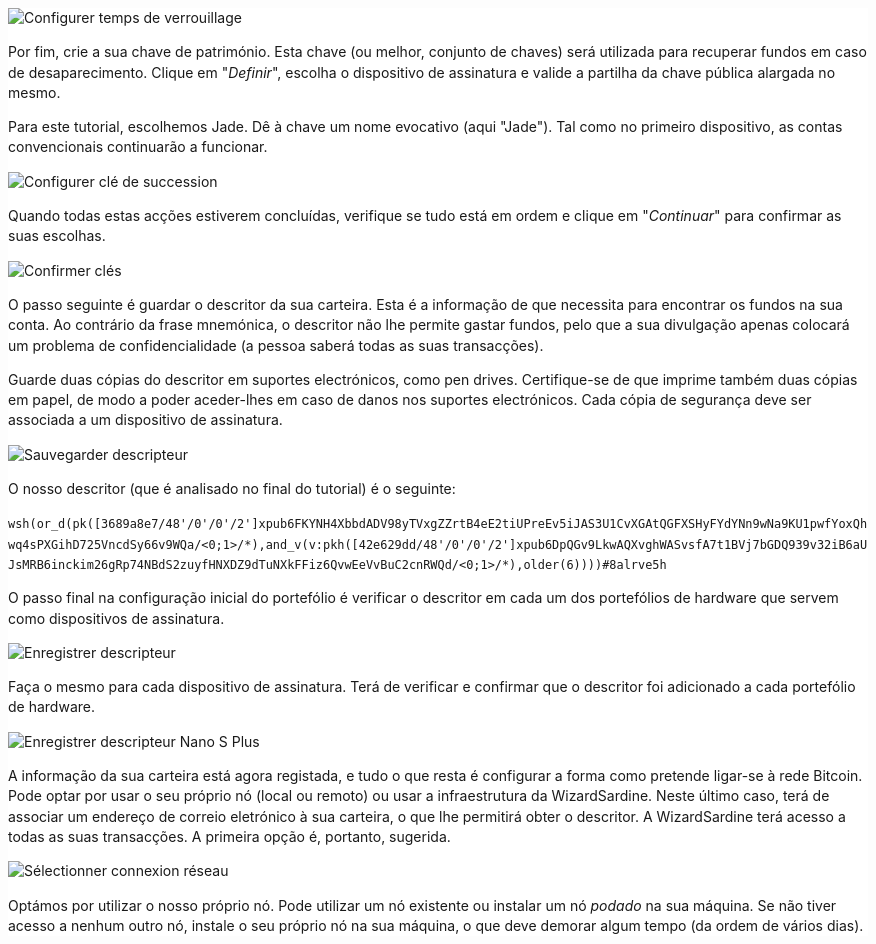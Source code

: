 ![Configurer temps de verrouillage](assets/fr/09.webp)

Por fim, crie a sua chave de património. Esta chave (ou melhor, conjunto de chaves) será utilizada para recuperar fundos em caso de desaparecimento. Clique em "*Definir*", escolha o dispositivo de assinatura e valide a partilha da chave pública alargada no mesmo.

Para este tutorial, escolhemos Jade. Dê à chave um nome evocativo (aqui "Jade"). Tal como no primeiro dispositivo, as contas convencionais continuarão a funcionar.

![Configurer clé de succession](assets/fr/10.webp)

Quando todas estas acções estiverem concluídas, verifique se tudo está em ordem e clique em "*Continuar*" para confirmar as suas escolhas.

![Confirmer clés](assets/fr/11.webp)

O passo seguinte é guardar o descritor da sua carteira. Esta é a informação de que necessita para encontrar os fundos na sua conta. Ao contrário da frase mnemónica, o descritor não lhe permite gastar fundos, pelo que a sua divulgação apenas colocará um problema de confidencialidade (a pessoa saberá todas as suas transacções).

Guarde duas cópias do descritor em suportes electrónicos, como pen drives. Certifique-se de que imprime também duas cópias em papel, de modo a poder aceder-lhes em caso de danos nos suportes electrónicos. Cada cópia de segurança deve ser associada a um dispositivo de assinatura.

![Sauvegarder descripteur](assets/fr/12.webp)

O nosso descritor (que é analisado no final do tutorial) é o seguinte:

```plaintext
wsh(or_d(pk([3689a8e7/48'/0'/0'/2']xpub6FKYNH4XbbdADV98yTVxgZZrtB4eE2tiUPreEv5iJAS3U1CvXGAtQGFXSHyFYdYNn9wNa9KU1pwfYoxQhwq4sPXGihD725VncdSy66v9WQa/<0;1>/*),and_v(v:pkh([42e629dd/48'/0'/0'/2']xpub6DpQGv9LkwAQXvghWASvsfA7t1BVj7bGDQ939v32iB6aUJsMRB6inckim26gRp74NBdS2zuyfHNXDZ9dTuNXkFFiz6QvwEeVvBuC2cnRWQd/<0;1>/*),older(6))))#8alrve5h
```

O passo final na configuração inicial do portefólio é verificar o descritor em cada um dos portefólios de hardware que servem como dispositivos de assinatura.

![Enregistrer descripteur](assets/fr/13.webp)

Faça o mesmo para cada dispositivo de assinatura. Terá de verificar e confirmar que o descritor foi adicionado a cada portefólio de hardware.

![Enregistrer descripteur Nano S Plus](assets/fr/14.webp)

A informação da sua carteira está agora registada, e tudo o que resta é configurar a forma como pretende ligar-se à rede Bitcoin. Pode optar por usar o seu próprio nó (local ou remoto) ou usar a infraestrutura da WizardSardine. Neste último caso, terá de associar um endereço de correio eletrónico à sua carteira, o que lhe permitirá obter o descritor. A WizardSardine terá acesso a todas as suas transacções. A primeira opção é, portanto, sugerida.

![Sélectionner connexion réseau](assets/fr/15.webp)

Optámos por utilizar o nosso próprio nó. Pode utilizar um nó existente ou instalar um nó *podado* na sua máquina. Se não tiver acesso a nenhum outro nó, instale o seu próprio nó na sua máquina, o que deve demorar algum tempo (da ordem de vários dias).

